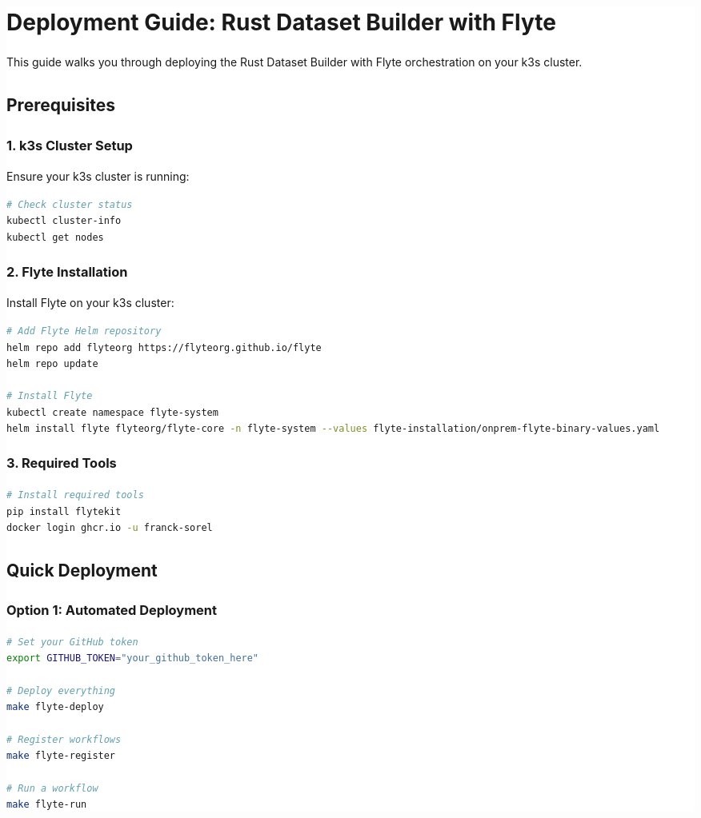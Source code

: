 # Deployment Guide: Rust Dataset Builder with Flyte

This guide walks you through deploying the Rust Dataset Builder with Flyte orchestration on your k3s cluster.

## Prerequisites

### 1. k3s Cluster Setup
Ensure your k3s cluster is running:
```bash
# Check cluster status
kubectl cluster-info
kubectl get nodes
```

### 2. Flyte Installation
Install Flyte on your k3s cluster:
```bash
# Add Flyte Helm repository
helm repo add flyteorg https://flyteorg.github.io/flyte
helm repo update

# Install Flyte
kubectl create namespace flyte-system
helm install flyte flyteorg/flyte-core -n flyte-system --values flyte-installation/onprem-flyte-binary-values.yaml
```

### 3. Required Tools
```bash
# Install required tools
pip install flytekit
docker login ghcr.io -u franck-sorel
```

## Quick Deployment

### Option 1: Automated Deployment
```bash
# Set your GitHub token
export GITHUB_TOKEN="your_github_token_here"

# Deploy everything
make flyte-deploy

# Register workflows
make flyte-register

# Run a workflow
make flyte-run
```
